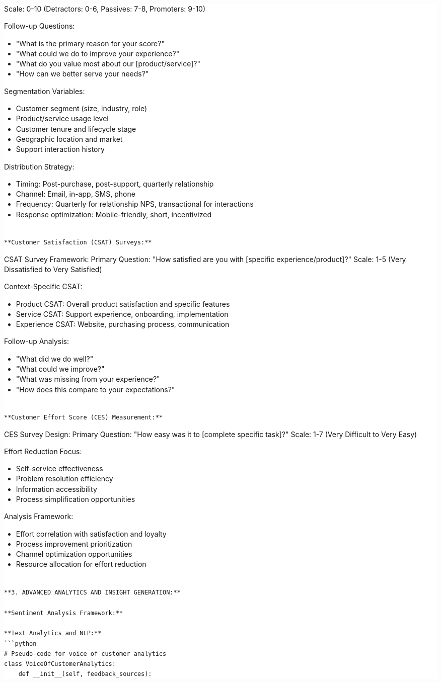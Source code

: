 Scale: 0-10 (Detractors: 0-6, Passives: 7-8, Promoters: 9-10)

Follow-up Questions:
- "What is the primary reason for your score?"
- "What could we do to improve your experience?"
- "What do you value most about our [product/service]?"
- "How can we better serve your needs?"

Segmentation Variables:
- Customer segment (size, industry, role)
- Product/service usage level
- Customer tenure and lifecycle stage
- Geographic location and market
- Support interaction history

Distribution Strategy:
- Timing: Post-purchase, post-support, quarterly relationship
- Channel: Email, in-app, SMS, phone
- Frequency: Quarterly for relationship NPS, transactional for interactions
- Response optimization: Mobile-friendly, short, incentivized
```

**Customer Satisfaction (CSAT) Surveys:**
```
CSAT Survey Framework:
Primary Question: "How satisfied are you with [specific experience/product]?"
Scale: 1-5 (Very Dissatisfied to Very Satisfied)

Context-Specific CSAT:
- Product CSAT: Overall product satisfaction and specific features
- Service CSAT: Support experience, onboarding, implementation
- Experience CSAT: Website, purchasing process, communication

Follow-up Analysis:
- "What did we do well?"
- "What could we improve?"
- "What was missing from your experience?"
- "How does this compare to your expectations?"
```

**Customer Effort Score (CES) Measurement:**
```
CES Survey Design:
Primary Question: "How easy was it to [complete specific task]?"
Scale: 1-7 (Very Difficult to Very Easy)

Effort Reduction Focus:
- Self-service effectiveness
- Problem resolution efficiency
- Information accessibility
- Process simplification opportunities

Analysis Framework:
- Effort correlation with satisfaction and loyalty
- Process improvement prioritization
- Channel optimization opportunities
- Resource allocation for effort reduction
```

**3. ADVANCED ANALYTICS AND INSIGHT GENERATION:**

**Sentiment Analysis Framework:**

**Text Analytics and NLP:**
```python
# Pseudo-code for voice of customer analytics
class VoiceOfCustomerAnalytics:
    def __init__(self, feedback_sources):
```